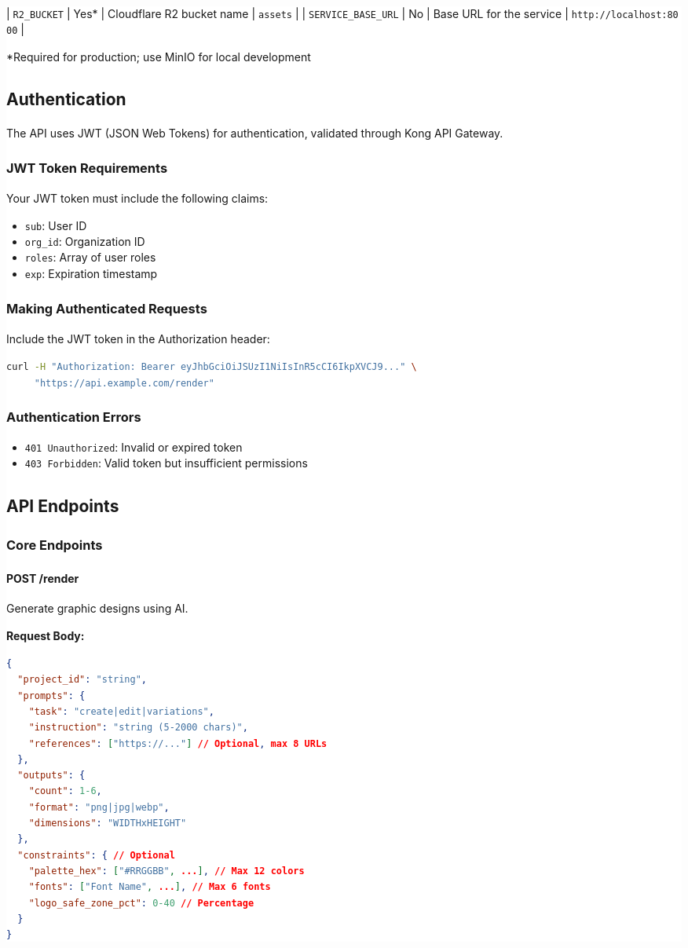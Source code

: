 | `R2_BUCKET` | Yes* | Cloudflare R2 bucket name | `assets` |
| `SERVICE_BASE_URL` | No | Base URL for the service | `http://localhost:8000` |

*Required for production; use MinIO for local development

## Authentication

The API uses JWT (JSON Web Tokens) for authentication, validated through Kong API Gateway.

### JWT Token Requirements

Your JWT token must include the following claims:
- `sub`: User ID
- `org_id`: Organization ID
- `roles`: Array of user roles
- `exp`: Expiration timestamp

### Making Authenticated Requests

Include the JWT token in the Authorization header:

```bash
curl -H "Authorization: Bearer eyJhbGciOiJSUzI1NiIsInR5cCI6IkpXVCJ9..." \
     "https://api.example.com/render"
```

### Authentication Errors

- `401 Unauthorized`: Invalid or expired token
- `403 Forbidden`: Valid token but insufficient permissions

## API Endpoints

### Core Endpoints

#### POST /render
Generate graphic designs using AI.

**Request Body:**
```json
{
  "project_id": "string",
  "prompts": {
    "task": "create|edit|variations",
    "instruction": "string (5-2000 chars)",
    "references": ["https://..."] // Optional, max 8 URLs
  },
  "outputs": {
    "count": 1-6,
    "format": "png|jpg|webp",
    "dimensions": "WIDTHxHEIGHT"
  },
  "constraints": { // Optional
    "palette_hex": ["#RRGGBB", ...], // Max 12 colors
    "fonts": ["Font Name", ...], // Max 6 fonts
    "logo_safe_zone_pct": 0-40 // Percentage
  }
}
```
